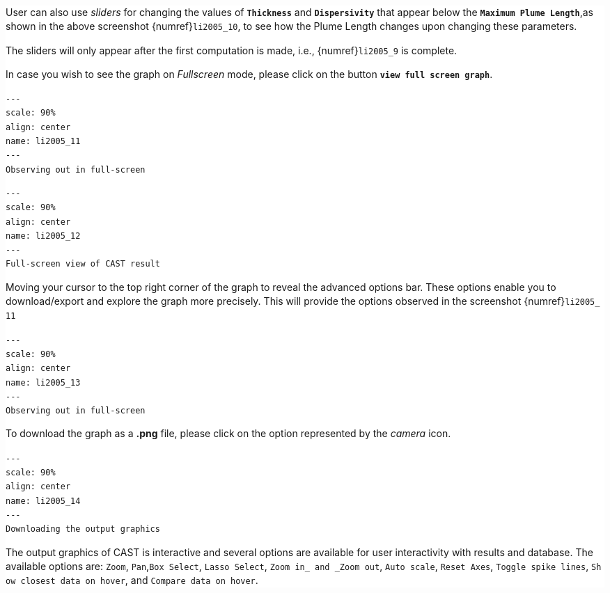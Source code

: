 User can also use _sliders_ for changing the values of  **`Thickness`** and **`Dispersivity`** that appear below the **`Maximum Plume Length`**,as shown in the above screenshot {numref}`li2005_10`, to see how the Plume Length changes upon changing these parameters. 

The sliders will only appear after the first computation is made, i.e., {numref}`li2005_9` is complete.

In case you wish to see the graph on _Fullscreen_ mode, please click on the button **`view full screen graph`**.

```{figure} images/Liedl11.png
---
scale: 90%
align: center
name: li2005_11
---
Observing out in full-screen 
```

```{figure} images/Liedl12.png
---
scale: 90%
align: center
name: li2005_12
---
Full-screen view of CAST result 
```

Moving your cursor to the top right corner of the graph to reveal the advanced options bar. These options enable you to download/export and explore the graph more precisely. This will provide the options observed in the screenshot {numref}`li2005_11`



```{figure} images/Liedl13.png
---
scale: 90%
align: center
name: li2005_13
---
Observing out in full-screen 
```

To download the graph as a **.png** file, please click on the option represented by the _camera_ icon.

```{figure} images/Liedl14.png
---
scale: 90%
align: center
name: li2005_14
---
Downloading the output graphics
```

The output graphics of CAST is interactive and several options are available for user interactivity with results and database. The available options are:
`Zoom`, `Pan`,`Box Select`, `Lasso Select`, `Zoom in_ and _Zoom out`, `Auto scale`, `Reset Axes`, `Toggle spike lines`, `Show closest data on hover`, and `Compare data on hover`.
